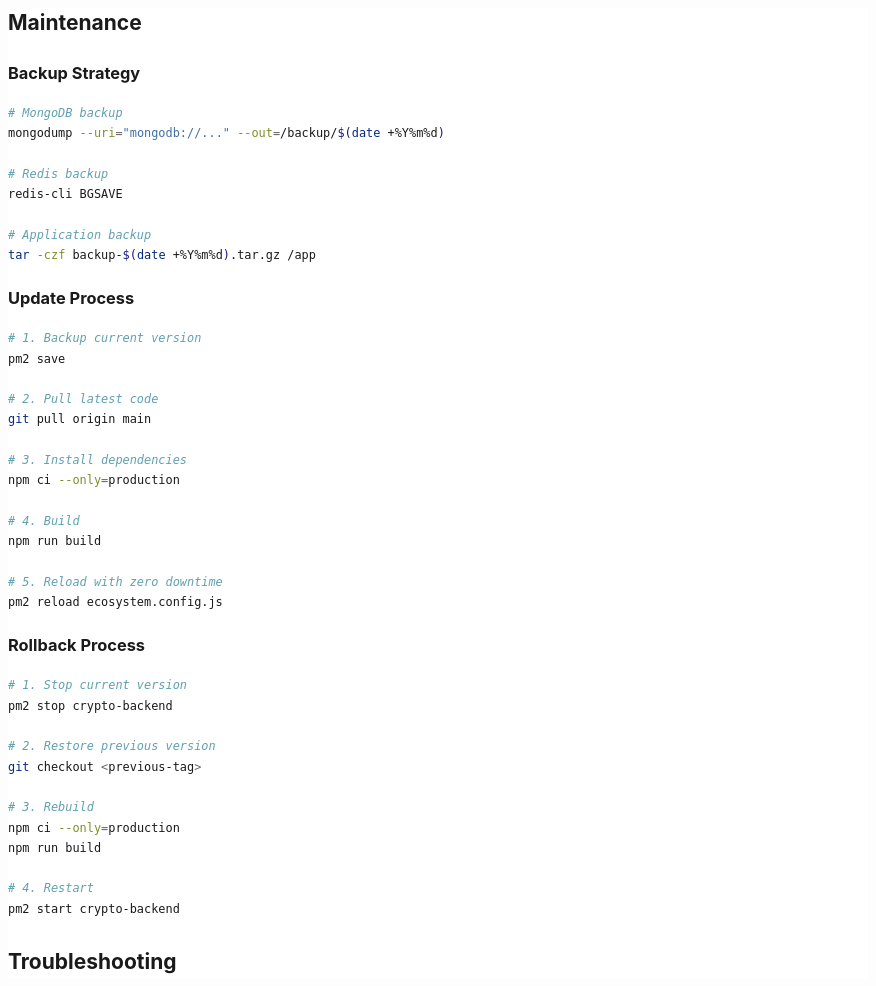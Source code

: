 ## Maintenance

### Backup Strategy

```bash
# MongoDB backup
mongodump --uri="mongodb://..." --out=/backup/$(date +%Y%m%d)

# Redis backup
redis-cli BGSAVE

# Application backup
tar -czf backup-$(date +%Y%m%d).tar.gz /app
```

### Update Process

```bash
# 1. Backup current version
pm2 save

# 2. Pull latest code
git pull origin main

# 3. Install dependencies
npm ci --only=production

# 4. Build
npm run build

# 5. Reload with zero downtime
pm2 reload ecosystem.config.js
```

### Rollback Process

```bash
# 1. Stop current version
pm2 stop crypto-backend

# 2. Restore previous version
git checkout <previous-tag>

# 3. Rebuild
npm ci --only=production
npm run build

# 4. Restart
pm2 start crypto-backend
```

## Troubleshooting
